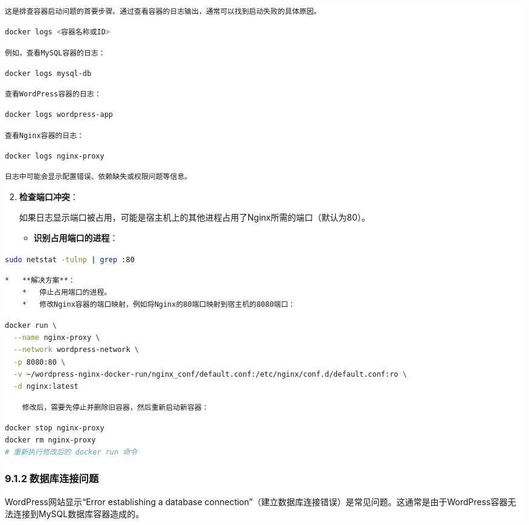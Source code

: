     这是排查容器启动问题的首要步骤。通过查看容器的日志输出，通常可以找到启动失败的具体原因。

```bash
docker logs <容器名称或ID>
```

    例如，查看MySQL容器的日志：

```bash
docker logs mysql-db
```

    查看WordPress容器的日志：

```bash
docker logs wordpress-app
```

    查看Nginx容器的日志：

```bash
docker logs nginx-proxy
```

    日志中可能会显示配置错误、依赖缺失或权限问题等信息。

2.  **检查端口冲突**：

    如果日志显示端口被占用，可能是宿主机上的其他进程占用了Nginx所需的端口（默认为80）。

    *   **识别占用端口的进程**：

```bash
sudo netstat -tulnp | grep :80
```

    *   **解决方案**：
        *   停止占用端口的进程。
        *   修改Nginx容器的端口映射，例如将Nginx的80端口映射到宿主机的8080端口：

```bash
docker run \
  --name nginx-proxy \
  --network wordpress-network \
  -p 8080:80 \
  -v ~/wordpress-nginx-docker-run/nginx_conf/default.conf:/etc/nginx/conf.d/default.conf:ro \
  -d nginx:latest
```

        修改后，需要先停止并删除旧容器，然后重新启动新容器：

```bash
docker stop nginx-proxy
docker rm nginx-proxy
# 重新执行修改后的 docker run 命令
```

### 9.1.2 数据库连接问题

WordPress网站显示“Error establishing a database connection”（建立数据库连接错误）是常见问题。这通常是由于WordPress容器无法连接到MySQL数据库容器造成的。
